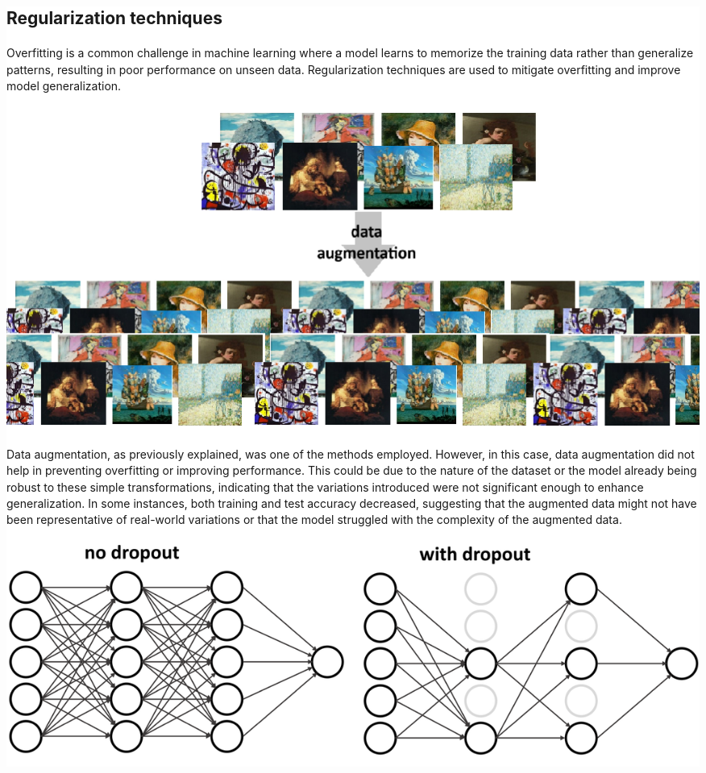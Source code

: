 
## Regularization techniques

Overfitting is a common challenge in machine learning where a model learns to memorize the training data rather than generalize patterns, resulting in poor performance on 
unseen data. Regularization techniques are used to mitigate overfitting and improve model generalization.  <br>

<div align="center">
  <img src="https://github.com/sanjarakanovic/PaintingClassification/blob/main/imgs/augmentation.png"/>
</div>

Data augmentation, as previously explained, was one of the methods employed. However, in this case, data augmentation did not help in preventing overfitting or improving performance. 
This could be due to the nature of the dataset or the model already being robust to these simple transformations, indicating that the variations introduced were not 
significant enough to enhance generalization. In some instances, both training and test accuracy decreased, suggesting that the augmented data might not have been 
representative of real-world variations or that the model struggled with the complexity of the augmented data.  <br>

<div align="center">
  <img src="https://github.com/sanjarakanovic/PaintingClassification/blob/main/imgs/dropout.png"/>
</div>

